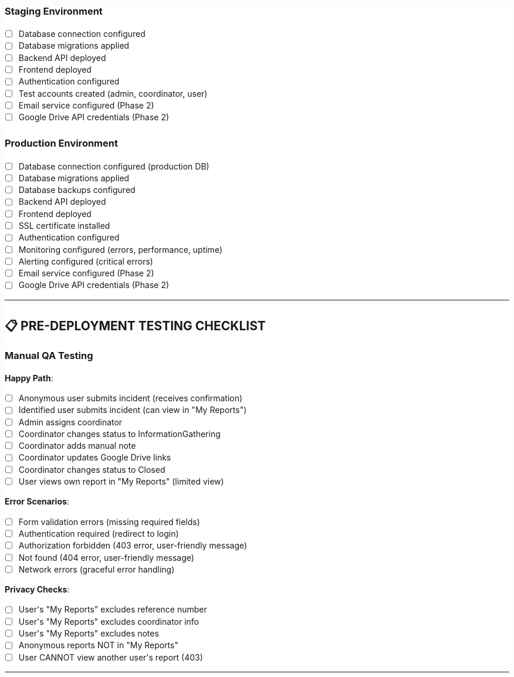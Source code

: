 ### Staging Environment

- [ ] Database connection configured
- [ ] Database migrations applied
- [ ] Backend API deployed
- [ ] Frontend deployed
- [ ] Authentication configured
- [ ] Test accounts created (admin, coordinator, user)
- [ ] Email service configured (Phase 2)
- [ ] Google Drive API credentials (Phase 2)

### Production Environment

- [ ] Database connection configured (production DB)
- [ ] Database migrations applied
- [ ] Database backups configured
- [ ] Backend API deployed
- [ ] Frontend deployed
- [ ] SSL certificate installed
- [ ] Authentication configured
- [ ] Monitoring configured (errors, performance, uptime)
- [ ] Alerting configured (critical errors)
- [ ] Email service configured (Phase 2)
- [ ] Google Drive API credentials (Phase 2)

---

## 📋 PRE-DEPLOYMENT TESTING CHECKLIST

### Manual QA Testing

**Happy Path**:
- [ ] Anonymous user submits incident (receives confirmation)
- [ ] Identified user submits incident (can view in "My Reports")
- [ ] Admin assigns coordinator
- [ ] Coordinator changes status to InformationGathering
- [ ] Coordinator adds manual note
- [ ] Coordinator updates Google Drive links
- [ ] Coordinator changes status to Closed
- [ ] User views own report in "My Reports" (limited view)

**Error Scenarios**:
- [ ] Form validation errors (missing required fields)
- [ ] Authentication required (redirect to login)
- [ ] Authorization forbidden (403 error, user-friendly message)
- [ ] Not found (404 error, user-friendly message)
- [ ] Network errors (graceful error handling)

**Privacy Checks**:
- [ ] User's "My Reports" excludes reference number
- [ ] User's "My Reports" excludes coordinator info
- [ ] User's "My Reports" excludes notes
- [ ] Anonymous reports NOT in "My Reports"
- [ ] User CANNOT view another user's report (403)

---